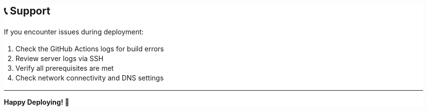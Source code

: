 ## 📞 Support

If you encounter issues during deployment:

1. Check the GitHub Actions logs for build errors
2. Review server logs via SSH
3. Verify all prerequisites are met
4. Check network connectivity and DNS settings

---

**Happy Deploying! 🚀**
